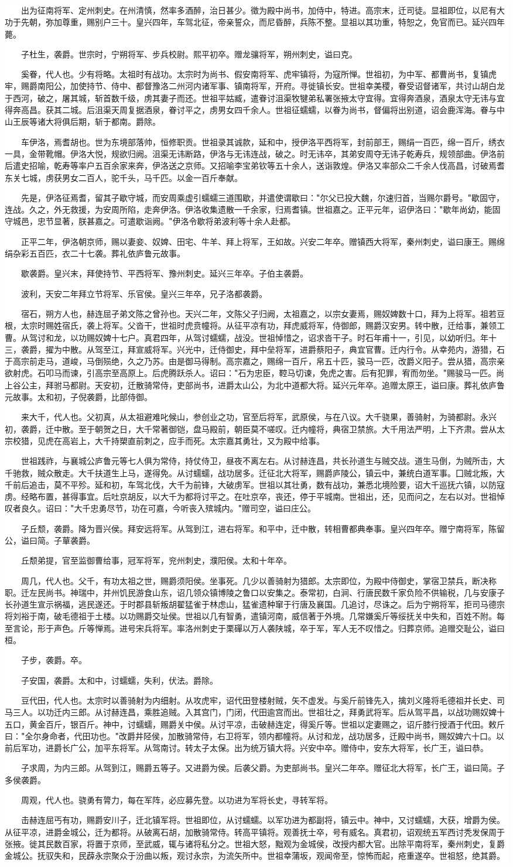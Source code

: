 　　出为征南将军、定州刺史。在州清慎，然率多酒醉，治日甚少。徵为殿中尚书，加侍中，特进。高宗末，迁司徒。显祖即位，以尼有大功于先朝，弥加尊重，赐别户三十。皇兴四年，车驾北征，帝亲誓众，而尼昏醉，兵陈不整。显祖以其功重，特恕之，免官而已。延兴四年薨。

　　子杜生，袭爵。世宗时，宁朔将军、步兵校尉。熙平初卒。赠龙骧将军，朔州刺史，谥曰克。

　　奚眷，代人也。少有将略。太祖时有战功。太宗时为尚书、假安南将军、虎牢镇将，为寇所惮。世祖初，为中军、都曹尚书，复镇虎牢，赐爵南阳公，加使持节、侍中、都督豫洛二州河内诸军事、镇南将军，开府。寻徙镇长安。世祖幸美稷，眷受诏督诸军，共讨山胡白龙于西河，破之，屠其城，斩首数千级，虏其妻子而还。世祖平姑臧，遣眷讨沮渠牧犍弟私署张掖太守宜得。宜得奔酒泉，酒泉太守无讳与宜得奔高昌。获其二城。后沮渠天周复据酒泉，眷讨平之，虏男女四千余人。世祖征蠕蠕，以眷为尚书，督偏将出别道，诏会鹿浑海。眷与中山王辰等诸大将俱后期，斩于都南。爵除。

　　车伊洛，焉耆胡也。世为东境部落帅，恒修职贡。世祖录其诚款，延和中，授伊洛平西将军，封前部王，赐绢一百匹，绵一百斤，绣衣一具，金带靴帽。伊洛大悦，规欲归阙。沮渠无讳断路，伊洛与无讳连战，破之。时无讳卒，其弟安周夺无讳子乾寿兵，规领部曲。伊洛前后遣史招喻，乾寿等率户五百余家来奔，伊洛送之京师。又招喻李宝弟钦等五十余人，送诣敦煌。伊洛又率部众二千余人伐高昌，讨破焉耆东关七城，虏获男女二百人，驼千头，马千匹。以金一百斤奉献。

　　先是，伊洛征焉耆，留其子歇守城，而安周乘虚引蠕蠕三道围歇，并遣使谓歇曰："尔父已投大魏，尔速归首，当赐尔爵号。"歇固守，连战。久之，外无救援，为安周所陷，走奔伊洛。伊洛收集遗散一千余家，归焉耆镇。世祖嘉之。正平元年，诏伊洛曰："歇年尚幼，能固守城邑，忠节显著，朕甚嘉之。可遣歇诣阙。"伊洛令歇将弟波利等十余人赴都。

　　正平二年，伊洛朝京师，赐以妻妾、奴婢、田宅、牛羊、拜上将军，王如故。兴安二年卒。赠镇西大将军，秦州刺史，谥曰康王。赐绵绢杂彩五百匹，衣二十七袭。葬礼依庐鲁元故事。

　　歇袭爵。皇兴末，拜使持节、平西将军、豫州刺史。延兴三年卒。子伯主袭爵。

　　波利，天安二年拜立节将军、乐官侯。皇兴三年卒，兄子洛都袭爵。

　　宿石，朔方人也，赫连屈孑弟文陈之曾孙也。天兴二年，文陈父子归阙，太祖嘉之，以宗女妻焉，赐奴婢数十口，拜为上将军。祖若豆根，太宗时赐姓宿氏，袭上将军。父沓干，世祖时虎贲幢将。从征平凉有功，拜虎威将军，侍御郎，赐爵汉安男。转中散，迁给事，兼领工曹。从驾讨和龙，以功赐奴婢十七户。真君四年，从驾讨蠕蠕，战没。世祖悼惜之，诏求沓干子。时石年甫十一，引见，以幼听归。年十三，袭爵，擢为中散。从驾至江，拜宣威将军。兴光中，迁侍御史，拜中垒将军，进爵蔡阳子，典宜官曹。迁内行令。从幸苑内，游猎，石于高宗前走马，道峻，马倒殒绝，久之乃苏。由是御马得制。高宗嘉之，赐绵一百斤，帛五十匹，骏马一匹，改爵义阳子。尝从猎，高宗亲欲射虎。石叩马而谏，引高宗至高原上。后虎腾跃杀人。诏曰："石为忠臣，鞚马切谏，免虎之害。后有犯罪，宥而勿坐。"赐骏马一匹。尚上谷公主，拜驸马都尉。天安初，迁散骑常侍，吏部尚书，进爵太山公，为北中道都大将。延兴元年卒。追赠太原王，谥曰康。葬礼依庐鲁元故事。太和初，子倪袭爵，比部侍御。

　　来大千，代人也。父初真，从太祖避难叱候山，参创业之功，官至后将军，武原侯，与在八议。大千骁果，善骑射，为骑都尉。永兴初，袭爵，迁中散。至于朝贺之日，大千常著御铠，盘马殿前，朝臣莫不嗟叹。迁内幢将，典宿卫禁旅。大千用法严明，上下齐肃。尝从太宗校猎，见虎在高岩上，大千持槊直前刺之，应手而死。太宗嘉其勇壮，又为殿中给事。

　　世祖践祚，与襄城公庐鲁元等七人俱为常侍，持仗侍卫，昼夜不离左右。从讨赫连昌，共长孙道生与贼交战。道生马倒，为贼所击，大千驰救，贼众散走。大千扶道生上马，遂得免。从讨蠕蠕，战功居多。迁征北大将军，赐爵庐陵公，镇云中，兼统白道军事。囗贼北叛，大千前后追击，莫不平殄。延和初，车驾北伐，大千为前锋，大破虏军。世祖以其壮勇，数有战功，兼悉北境险要，诏大千巡抚六镇，以防寇虏。经略布置，甚得事宜。后吐京胡反，以大千为都将讨平之。在吐京卒，丧还，停于平城南。世祖出，还，见而问之，左右以对。世祖悼叹者良久。诏曰："大千忠勇尽节，功在可嘉，今听丧入殡城内。"赠司空，谥曰庄公。

　　子丘颓，袭爵。降为晋兴侯。拜安远将军。从驾到江，进右将军。和平中，迁中散，转相曹都典奉事。皇兴四年卒。赠宁南将军，陈留公，谥曰简。子蕇袭爵。

　　丘颓弟提，官至监御曹给事，冠军将军，兖州刺史，濮阳侯。太和十年卒。

　　周几，代人也。父千，有功太祖之世，赐爵须阳侯。坐事死。几少以善骑射为猎郎。太宗即位，为殿中侍御史，掌宿卫禁兵，断决称职。迁左民尚书。神瑞中，并州饥民游食山东，诏几领众镇博陵之鲁口以安集之。泰常初，白涧、行唐民数千家负险不供输税，几与安康子长孙道生宣示祸福，逃民遂还。于时郡县斩叛胡翟猛雀于林虑山，猛雀遗种窜于行唐及襄国。几追讨，尽诛之。后为宁朔将军，拒司马德宗将刘裕于南，破毛德祖于土楼。以功赐爵交址侯。世祖以几有智勇，遣镇河南，威信著于外境。几常嫌奚斤等绥抚关中失和，百姓不附。每至言论，形于声色。斤等惮焉。进号宋兵将军。率洛州刺史于栗磾以万人袭陕城，卒于军，军人无不叹惜之。归葬京师。追赠交耻公，谥曰桓。

　　子步，袭爵。卒。

　　子安国，袭爵。太和中，讨蠕蠕，失利，伏法。爵除。

　　豆代田，代人也。太宗时以善骑射为内细射。从攻虎牢，诏代田登楼射贼，矢不虚发。与奚斤前锋先入，擒刘义隆将毛德祖并长史、司马三人。以功迁内三郎。从讨赫连昌，乘胜追贼。入其宫门，门闭，代田逾宫而出。世祖壮之，拜勇武将军。后从驾平昌，以战功赐奴婢十五口，黄金百斤，银百斤。神中，讨蠕蠕，赐爵关中侯。从讨平凉，击破赫连定，得奚斤等。世祖以定妻赐之，诏斤膝行授酒于代田。敕斤曰："全尔身命者，代田功也。"改爵井陉侯，加散骑常侍，右卫将军，领内都幢将。从讨和龙，战功居多，迁殿中尚书，赐奴婢六十口。以前后军功，进爵长广公，加平东将军。从驾南讨。转太子太保。出为统万镇大将。兴安中卒。赠侍中，安东大将军，长广王，谥曰恭。

　　子求周，为内三郎。从驾到江，赐爵五等子。又进爵为侯。后袭父爵。为吏部尚书。皇兴二年卒。赠征北大将军，长广王，谥曰简。子多侯袭爵。

　　周观，代人也。骁勇有膂力，每在军阵，必应募先登。以功进为军将长史，寻转军将。

　　击赫连屈丐有功，赐爵安川子，迁北镇军将。世祖即位，从讨蠕蠕。以军功进为都副将，镇云中。神中，又讨蠕蠕，大获，增爵为侯。从征平凉，进爵金城公，迁为都将。从破离石胡，加散骑常侍。转高平镇将。观善抚士卒，号有威名。真君初，诏观统五军西讨秃发保周于张掖。徙其民数百家，将置于京师，至武威，辄与诸将私分之。世祖大怒，黜观为金城侯，改授内都大官。出除平南将军，秦州刺史，复爵金城公。抚驭失和，民薜永宗聚众于汾曲以叛，观讨永宗，为流矢所中。世祖幸蒲坂，观闻帝至，惊怖而起，疮重遂卒。世祖怒，绝其爵。

